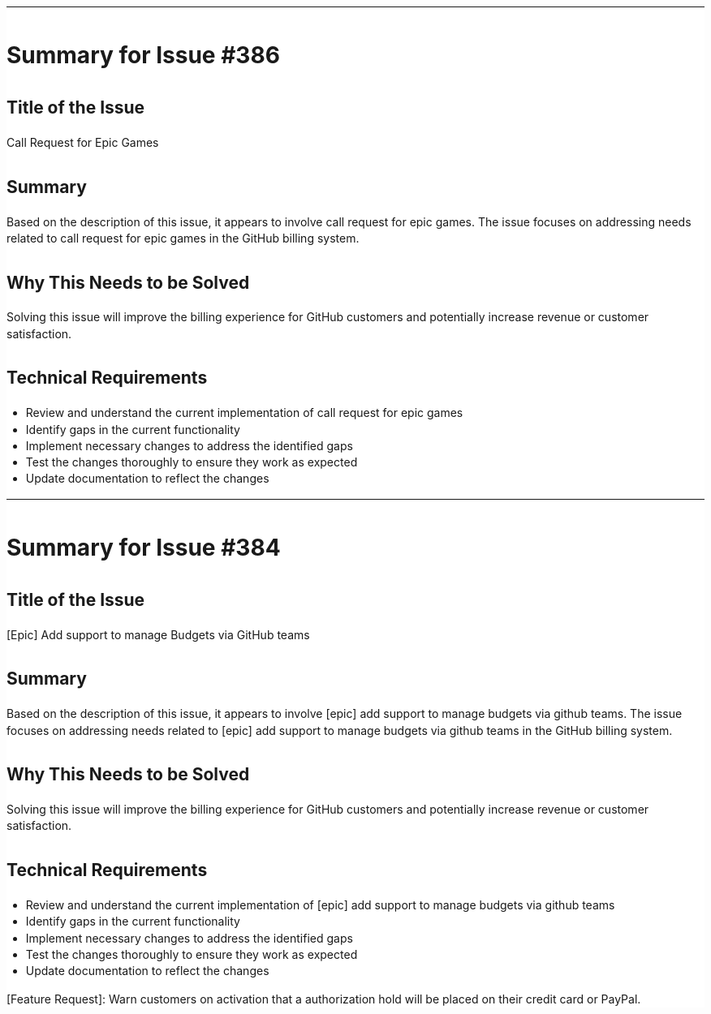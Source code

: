 


---


# Summary for Issue #386

## Title of the Issue
Call Request for Epic Games

## Summary
Based on the description of this issue, it appears to involve call request for epic games. The issue focuses on addressing needs related to call request for epic games in the GitHub billing system.

## Why This Needs to be Solved
Solving this issue will improve the billing experience for GitHub customers and potentially increase revenue or customer satisfaction.

## Technical Requirements
- Review and understand the current implementation of call request for epic games
- Identify gaps in the current functionality
- Implement necessary changes to address the identified gaps
- Test the changes thoroughly to ensure they work as expected
- Update documentation to reflect the changes




---


# Summary for Issue #384

## Title of the Issue
[Epic] Add support to manage Budgets via GitHub teams

## Summary
Based on the description of this issue, it appears to involve [epic] add support to manage budgets via github teams. The issue focuses on addressing needs related to [epic] add support to manage budgets via github teams in the GitHub billing system.

## Why This Needs to be Solved
Solving this issue will improve the billing experience for GitHub customers and potentially increase revenue or customer satisfaction.

## Technical Requirements
- Review and understand the current implementation of [epic] add support to manage budgets via github teams
- Identify gaps in the current functionality
- Implement necessary changes to address the identified gaps
- Test the changes thoroughly to ensure they work as expected
- Update documentation to reflect the changes


[Feature Request]: Warn customers on activation that a authorization hold will be placed on their credit card or PayPal.